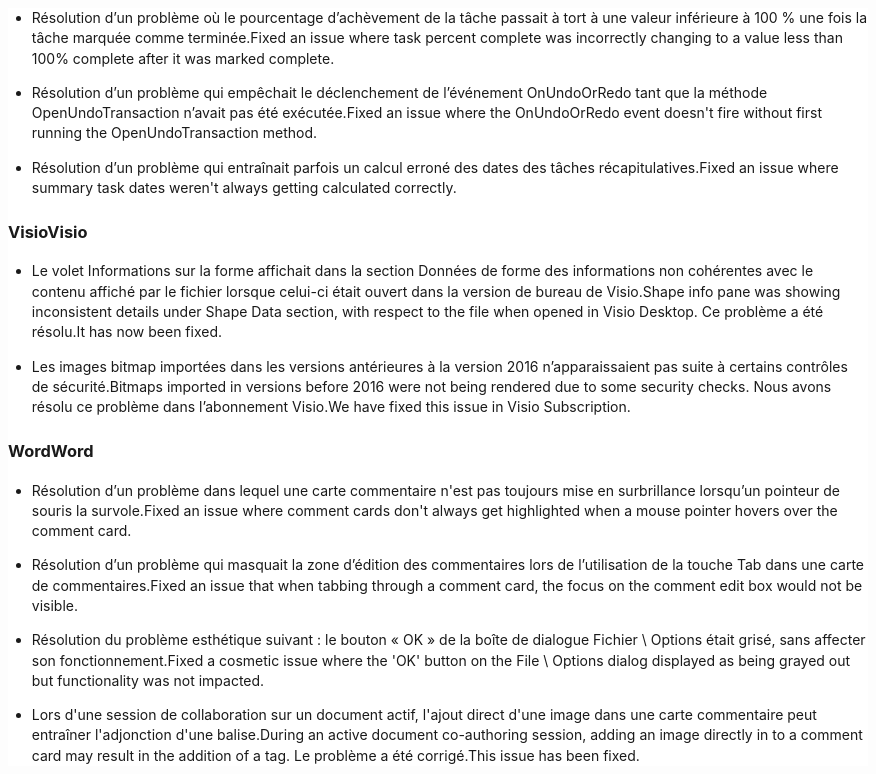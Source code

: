 - <span data-ttu-id="df568-406">Résolution d’un problème où le pourcentage d’achèvement de la tâche passait à tort à une valeur inférieure à 100 % une fois la tâche marquée comme terminée.</span><span class="sxs-lookup"><span data-stu-id="df568-406">Fixed an issue where task percent complete was incorrectly changing to a value less than 100% complete after it was marked complete.</span></span>

- <span data-ttu-id="df568-407">Résolution d’un problème qui empêchait le déclenchement de l’événement OnUndoOrRedo tant que la méthode OpenUndoTransaction n’avait pas été exécutée.</span><span class="sxs-lookup"><span data-stu-id="df568-407">Fixed an issue where the OnUndoOrRedo event doesn't fire without first running the OpenUndoTransaction method.</span></span>

- <span data-ttu-id="df568-408">Résolution d’un problème qui entraînait parfois un calcul erroné des dates des tâches récapitulatives.</span><span class="sxs-lookup"><span data-stu-id="df568-408">Fixed an issue where summary task dates weren't always getting calculated correctly.</span></span>

### <a name="visio"></a><span data-ttu-id="df568-409">Visio</span><span class="sxs-lookup"><span data-stu-id="df568-409">Visio</span></span>

- <span data-ttu-id="df568-410">Le volet Informations sur la forme affichait dans la section Données de forme des informations non cohérentes avec le contenu affiché par le fichier lorsque celui-ci était ouvert dans la version de bureau de Visio.</span><span class="sxs-lookup"><span data-stu-id="df568-410">Shape info pane was showing inconsistent details under Shape Data section, with respect to the file when opened in Visio Desktop.</span></span> <span data-ttu-id="df568-411">Ce problème a été résolu.</span><span class="sxs-lookup"><span data-stu-id="df568-411">It has now been fixed.</span></span>

- <span data-ttu-id="df568-412">Les images bitmap importées dans les versions antérieures à la version 2016 n’apparaissaient pas suite à certains contrôles de sécurité.</span><span class="sxs-lookup"><span data-stu-id="df568-412">Bitmaps imported in versions before 2016 were not being rendered due to some security checks.</span></span> <span data-ttu-id="df568-413">Nous avons résolu ce problème dans l’abonnement Visio.</span><span class="sxs-lookup"><span data-stu-id="df568-413">We have fixed this issue in Visio Subscription.</span></span>

### <a name="word"></a><span data-ttu-id="df568-414">Word</span><span class="sxs-lookup"><span data-stu-id="df568-414">Word</span></span>

- <span data-ttu-id="df568-415">Résolution d’un problème dans lequel une carte commentaire n'est pas toujours mise en surbrillance lorsqu’un pointeur de souris la survole.</span><span class="sxs-lookup"><span data-stu-id="df568-415">Fixed an issue where comment cards don't always get highlighted when a mouse pointer hovers over the comment card.</span></span>

- <span data-ttu-id="df568-416">Résolution d’un problème qui masquait la zone d’édition des commentaires lors de l’utilisation de la touche Tab dans une carte de commentaires.</span><span class="sxs-lookup"><span data-stu-id="df568-416">Fixed an issue that when tabbing through a comment card, the focus on the comment edit box would not be visible.</span></span>

- <span data-ttu-id="df568-417">Résolution du problème esthétique suivant : le bouton « OK » de la boîte de dialogue Fichier \ Options était grisé, sans affecter son fonctionnement.</span><span class="sxs-lookup"><span data-stu-id="df568-417">Fixed a cosmetic issue where the 'OK' button on the File \ Options dialog displayed as being grayed out but functionality was not impacted.</span></span>

- <span data-ttu-id="df568-418">Lors d'une session de collaboration sur un document actif, l'ajout direct d'une image dans une carte commentaire peut entraîner l'adjonction d'une balise.</span><span class="sxs-lookup"><span data-stu-id="df568-418">During an active document co-authoring session, adding an image directly in to a comment card may result in the addition of a tag.</span></span> <span data-ttu-id="df568-419">Le problème a été corrigé.</span><span class="sxs-lookup"><span data-stu-id="df568-419">This issue has been fixed.</span></span>
